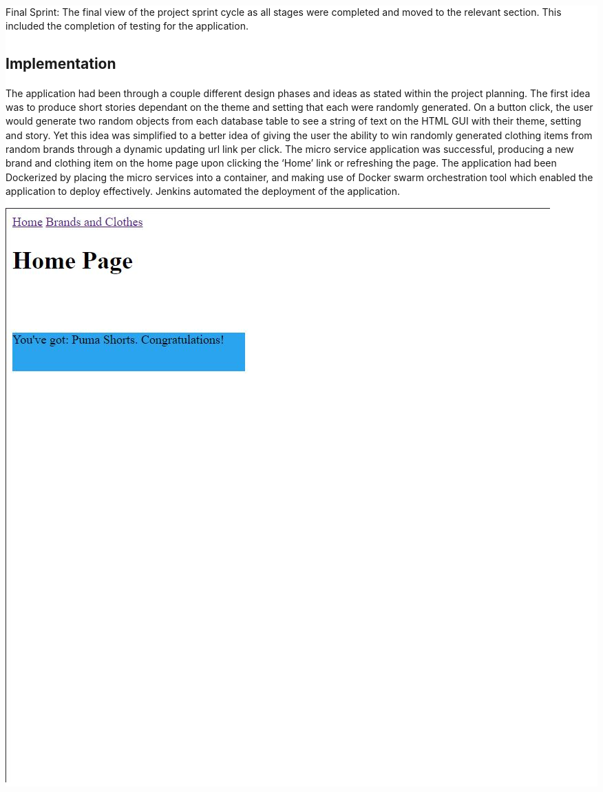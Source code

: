 Final Sprint: The final view of the project sprint cycle as all stages were completed and moved to the relevant section. This included the completion of testing for the application.


## Implementation
The application had been through a couple different design phases and ideas as stated within the project planning. The first idea was to produce short stories dependant on the theme and setting that each were randomly generated. On a button click, the user would generate two random objects from each database table to see a string of text on the HTML GUI with their theme, setting and story. 
Yet this idea was simplified to a better idea of giving the user the ability to win randomly generated clothing items from random brands through a dynamic updating url link per click. The micro service application was successful, producing a new brand and clothing item on the home page upon clicking the ‘Home’ link or refreshing the page. The application had been Dockerized by placing the micro services into a container, and making use of Docker swarm orchestration tool which enabled the application to deploy effectively. Jenkins automated the deployment of the application. 

![implementation](https://github.com/AndreM132/project2/blob/master/pictures/homepage-project2.JPG)
